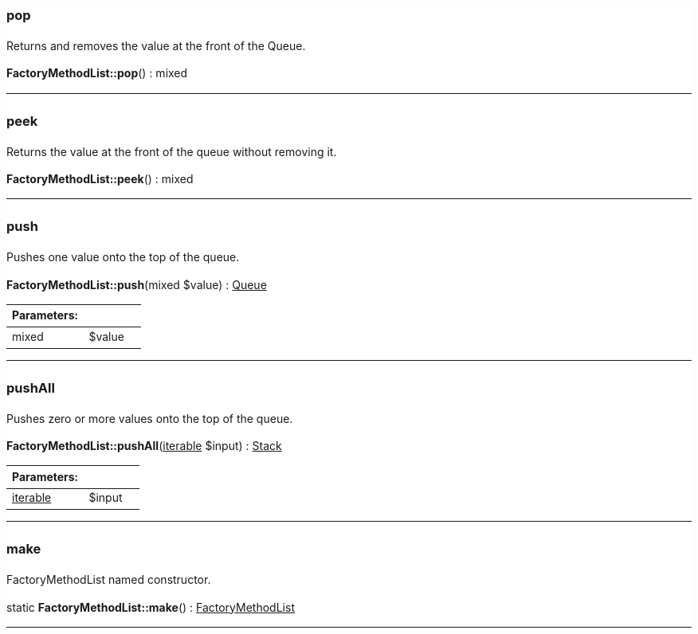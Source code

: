 

### pop
Returns and removes the value at the front of the Queue.


**FactoryMethodList::pop**() : mixed



---


### peek
Returns the value at the front of the queue without removing it.


**FactoryMethodList::peek**() : mixed



---


### push
Pushes one value onto the top of the queue.


**FactoryMethodList::push**(mixed $value) : [Queue](../../../Queue.md)


|Parameters: | | |
| --- | --- | --- |
|mixed |$value |  |

---


### pushAll
Pushes zero or more values onto the top of the queue.


**FactoryMethodList::pushAll**([iterable](../../../iterable.md) $input) : [Stack](../../../Stack.md)


|Parameters: | | |
| --- | --- | --- |
|[iterable](../../../iterable.md) |$input |  |

---


### make
FactoryMethodList named constructor.


static **FactoryMethodList::make**() : [FactoryMethodList](../../../FactoryMethodList.md)



---